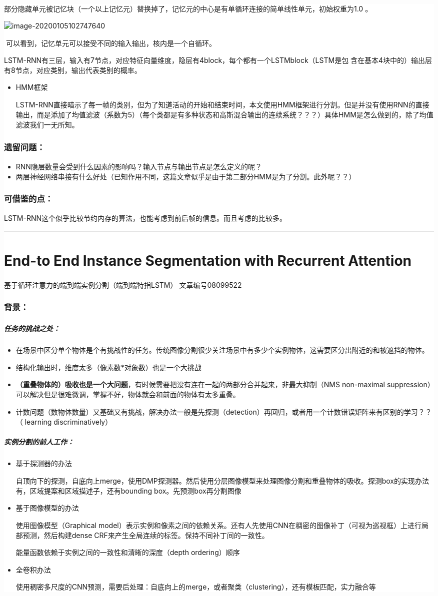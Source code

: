   部分隐藏单元被记忆块（一个以上记忆元）替换掉了，记忆元的中心是有单循环连接的简单线性单元，初始权重为1.0 。

![image-20200105102747640](C:\Users\litia\AppData\Roaming\Typora\typora-user-images\image-20200105102747640.png)

​		可以看到，记忆单元可以接受不同的输入输出，核内是一个自循环。

​		LSTM-RNN有三层，输入有7节点，对应特征向量维度，隐层有4block，每个都有一个LSTMblock（LSTM是包	含在基本4块中的）输出层有8节点，对应类别，输出代表类别的概率。

- HMM框架

  LSTM-RNN直接暗示了每一帧的类别，但为了知道活动的开始和结束时间，本文使用HMM框架进行分割。但是并没有使用RNN的直接输出，而是添加了均值滤波（系数为5）（每个类都是有多种状态和高斯混合输出的连续系统？？？）具体HMM是怎么做到的，除了均值滤波我们一无所知。

### 遗留问题：

- RNN隐层数量会受到什么因素的影响吗？输入节点与输出节点是怎么定义的呢？
- 两层神经网络串接有什么好处（已知作用不同，这篇文章似乎是由于第二部分HMM是为了分割。此外呢？？）

### 可借鉴的点：

LSTM-RNN这个似乎比较节约内存的算法，也能考虑到前后帧的信息。而且考虑的比较多。

---

# End-to End Instance Segmentation with Recurrent Attention

基于循环注意力的端到端实例分割（端到端特指LSTM） 文章编号08099522

### 背景：

##### 任务的挑战之处：

- 在场景中区分单个物体是个有挑战性的任务。传统图像分割很少关注场景中有多少个实例物体，这需要区分出附近的和被遮挡的物体。

- 结构化输出时，维度太多（像素数*对象数）也是一个大挑战

- **（重叠物体的）吸收也是一个大问题**，有时候需要把没有连在一起的两部分合并起来，非最大抑制（NMS non-maximal suppression）可以解决但是很难微调，掌握不好，物体就会和前面的物体有太多重叠。

- 计数问题（数物体数量）又基础又有挑战，解决办法一般是先探测（detection）再回归，或者用一个计数错误矩阵来有区别的学习？？（ learning discriminatively）

##### 实例分割的前人工作：

- 基于探测器的办法

  自顶向下的探测，自底向上merge，使用DMP探测器。然后使用分层图像模型来处理图像分割和重叠物体的吸收。探测box的实现办法有，区域提案和区域描述子，还有bounding box。先预测box再分割图像

- 基于图像模型的办法

  使用图像模型（Graphical model）表示实例和像素之间的依赖关系。还有人先使用CNN在稠密的图像补丁（可视为巡视框）上进行局部预测，然后构建dense CRF来产生全局连续的标签。保持不同补丁间的一致性。

  能量函数依赖于实例之间的一致性和清晰的深度（depth ordering）顺序

- 全卷积办法

  使用稠密多尺度的CNN预测，需要后处理：自底向上的merge，或者聚类（clustering），还有模板匹配，实力融合等

